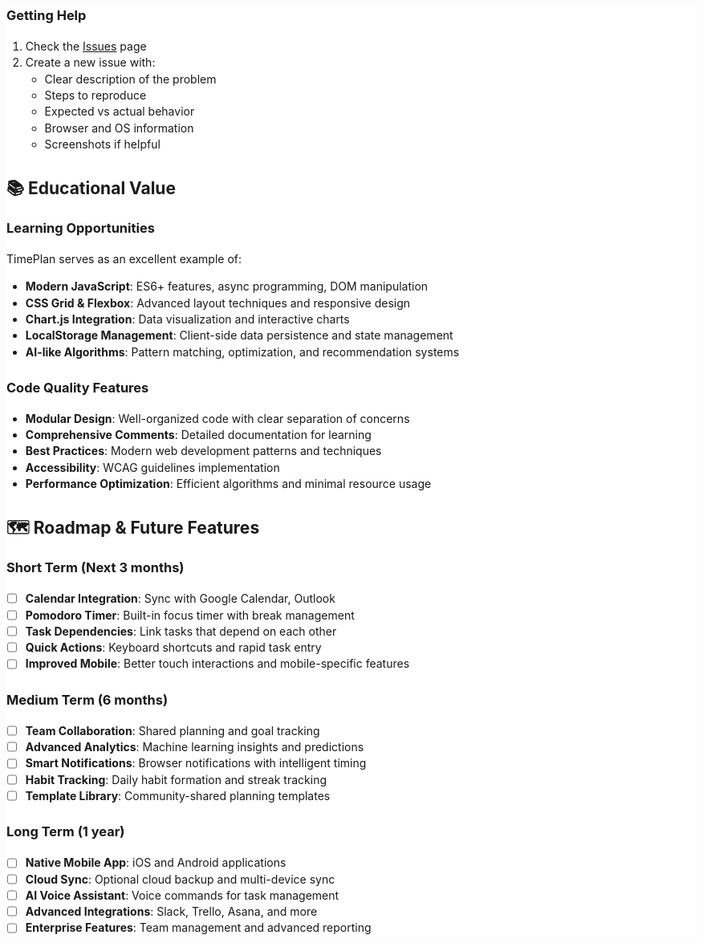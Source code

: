 ### Getting Help
1. Check the [Issues](https://github.com/your-username/TimePlan/issues) page
2. Create a new issue with:
   - Clear description of the problem
   - Steps to reproduce
   - Expected vs actual behavior
   - Browser and OS information
   - Screenshots if helpful

## 📚 Educational Value

### Learning Opportunities
TimePlan serves as an excellent example of:
- **Modern JavaScript**: ES6+ features, async programming, DOM manipulation
- **CSS Grid & Flexbox**: Advanced layout techniques and responsive design
- **Chart.js Integration**: Data visualization and interactive charts
- **LocalStorage Management**: Client-side data persistence and state management
- **AI-like Algorithms**: Pattern matching, optimization, and recommendation systems

### Code Quality Features
- **Modular Design**: Well-organized code with clear separation of concerns  
- **Comprehensive Comments**: Detailed documentation for learning
- **Best Practices**: Modern web development patterns and techniques
- **Accessibility**: WCAG guidelines implementation
- **Performance Optimization**: Efficient algorithms and minimal resource usage

## 🗺️ Roadmap & Future Features

### Short Term (Next 3 months)
- [ ] **Calendar Integration**: Sync with Google Calendar, Outlook
- [ ] **Pomodoro Timer**: Built-in focus timer with break management
- [ ] **Task Dependencies**: Link tasks that depend on each other
- [ ] **Quick Actions**: Keyboard shortcuts and rapid task entry
- [ ] **Improved Mobile**: Better touch interactions and mobile-specific features

### Medium Term (6 months)
- [ ] **Team Collaboration**: Shared planning and goal tracking
- [ ] **Advanced Analytics**: Machine learning insights and predictions
- [ ] **Smart Notifications**: Browser notifications with intelligent timing
- [ ] **Habit Tracking**: Daily habit formation and streak tracking
- [ ] **Template Library**: Community-shared planning templates

### Long Term (1 year)
- [ ] **Native Mobile App**: iOS and Android applications
- [ ] **Cloud Sync**: Optional cloud backup and multi-device sync
- [ ] **AI Voice Assistant**: Voice commands for task management
- [ ] **Advanced Integrations**: Slack, Trello, Asana, and more
- [ ] **Enterprise Features**: Team management and advanced reporting
